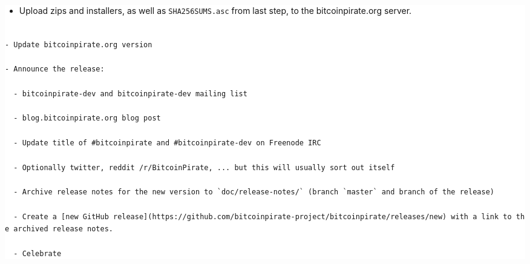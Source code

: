 - Upload zips and installers, as well as `SHA256SUMS.asc` from last step, to the bitcoinpirate.org server.

```

- Update bitcoinpirate.org version

- Announce the release:

  - bitcoinpirate-dev and bitcoinpirate-dev mailing list

  - blog.bitcoinpirate.org blog post

  - Update title of #bitcoinpirate and #bitcoinpirate-dev on Freenode IRC

  - Optionally twitter, reddit /r/BitcoinPirate, ... but this will usually sort out itself

  - Archive release notes for the new version to `doc/release-notes/` (branch `master` and branch of the release)

  - Create a [new GitHub release](https://github.com/bitcoinpirate-project/bitcoinpirate/releases/new) with a link to the archived release notes.

  - Celebrate
